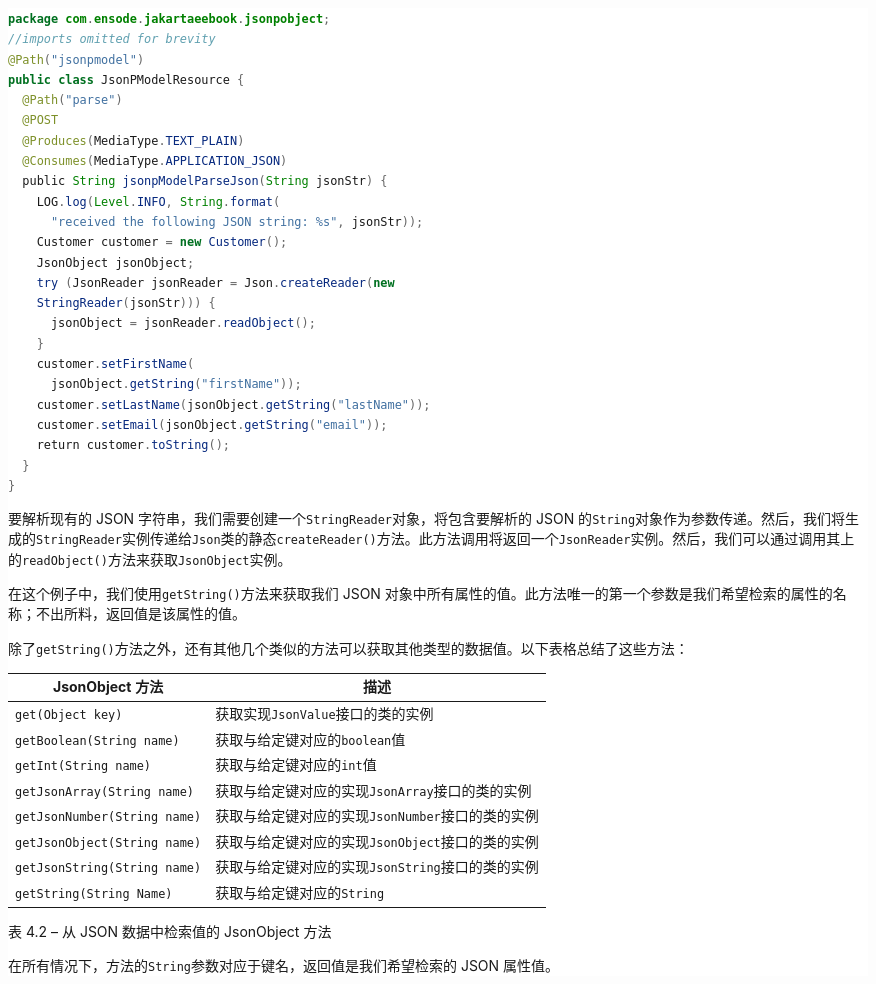 ```java
package com.ensode.jakartaeebook.jsonpobject;
//imports omitted for brevity
@Path("jsonpmodel")
public class JsonPModelResource {
  @Path("parse")
  @POST
  @Produces(MediaType.TEXT_PLAIN)
  @Consumes(MediaType.APPLICATION_JSON)
  public String jsonpModelParseJson(String jsonStr) {
    LOG.log(Level.INFO, String.format(
      "received the following JSON string: %s", jsonStr));
    Customer customer = new Customer();
    JsonObject jsonObject;
    try (JsonReader jsonReader = Json.createReader(new
    StringReader(jsonStr))) {
      jsonObject = jsonReader.readObject();
    }
    customer.setFirstName(
      jsonObject.getString("firstName"));
    customer.setLastName(jsonObject.getString("lastName"));
    customer.setEmail(jsonObject.getString("email"));
    return customer.toString();
  }
}
```

要解析现有的 JSON 字符串，我们需要创建一个`StringReader`对象，将包含要解析的 JSON 的`String`对象作为参数传递。然后，我们将生成的`StringReader`实例传递给`Json`类的静态`createReader()`方法。此方法调用将返回一个`JsonReader`实例。然后，我们可以通过调用其上的`readObject()`方法来获取`JsonObject`实例。

在这个例子中，我们使用`getString()`方法来获取我们 JSON 对象中所有属性的值。此方法唯一的第一个参数是我们希望检索的属性的名称；不出所料，返回值是该属性的值。

除了`getString()`方法之外，还有其他几个类似的方法可以获取其他类型的数据值。以下表格总结了这些方法：

| JsonObject 方法 | **描述** |
| --- | --- |
| `get(Object key)` | 获取实现`JsonValue`接口的类的实例 |
| `getBoolean(String name)` | 获取与给定键对应的`boolean`值 |
| `getInt(String name)` | 获取与给定键对应的`int`值 |
| `getJsonArray(String name)` | 获取与给定键对应的实现`JsonArray`接口的类的实例 |
| `getJsonNumber(String name)` | 获取与给定键对应的实现`JsonNumber`接口的类的实例 |
| `getJsonObject(String name)` | 获取与给定键对应的实现`JsonObject`接口的类的实例 |
| `getJsonString(String name)` | 获取与给定键对应的实现`JsonString`接口的类的实例 |
| `getString(String Name)` | 获取与给定键对应的`String` |

表 4.2 – 从 JSON 数据中检索值的 JsonObject 方法

在所有情况下，方法的`String`参数对应于键名，返回值是我们希望检索的 JSON 属性值。
